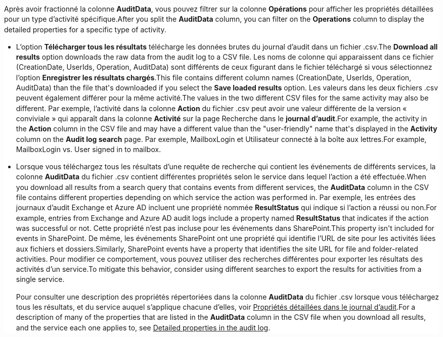   <span data-ttu-id="0a20b-343">Après avoir fractionné la colonne **AuditData**, vous pouvez filtrer sur la colonne **Opérations** pour afficher les propriétés détaillées pour un type d’activité spécifique.</span><span class="sxs-lookup"><span data-stu-id="0a20b-343">After you split the **AuditData** column, you can filter on the **Operations** column to display the detailed properties for a specific type of activity.</span></span>

- <span data-ttu-id="0a20b-344">L’option **Télécharger tous les résultats** télécharge les données brutes du journal d’audit dans un fichier .csv.</span><span class="sxs-lookup"><span data-stu-id="0a20b-344">The **Download all results** option downloads the raw data from the audit log to a CSV file.</span></span> <span data-ttu-id="0a20b-345">Les noms de colonne qui apparaissent dans ce fichier (CreationDate, UserIds, Operation, AuditData) sont différents de ceux figurant dans le fichier téléchargé si vous sélectionnez l’option **Enregistrer les résultats chargés**.</span><span class="sxs-lookup"><span data-stu-id="0a20b-345">This file contains different column names (CreationDate, UserIds, Operation, AuditData) than the file that's downloaded if you select the **Save loaded results** option.</span></span> <span data-ttu-id="0a20b-346">Les valeurs dans les deux fichiers .csv peuvent également différer pour la même activité.</span><span class="sxs-lookup"><span data-stu-id="0a20b-346">The values in the two different CSV files for the same activity may also be different.</span></span> <span data-ttu-id="0a20b-347">Par exemple, l’activité dans la colonne **Action** du fichier .csv peut avoir une valeur différente de la version « conviviale » qui apparaît dans la colonne **Activité** sur la page Recherche dans le **journal d’audit**.</span><span class="sxs-lookup"><span data-stu-id="0a20b-347">For example, the activity in the **Action** column in the CSV file and may have a different value than the "user-friendly" name that's displayed in the **Activity** column on the **Audit log search** page.</span></span> <span data-ttu-id="0a20b-348">Par exemple, MailboxLogin et Utilisateur connecté à la boîte aux lettres.</span><span class="sxs-lookup"><span data-stu-id="0a20b-348">For example, MailboxLogin vs. User signed in to mailbox.</span></span>

- <span data-ttu-id="0a20b-349">Lorsque vous téléchargez tous les résultats d’une requête de recherche qui contient les événements de différents services, la colonne **AuditData** du fichier .csv contient différentes propriétés selon le service dans lequel l’action a été effectuée.</span><span class="sxs-lookup"><span data-stu-id="0a20b-349">When you download all results from a search query that contains events from different services, the **AuditData** column in the CSV file contains different properties depending on which service the action was performed in.</span></span> <span data-ttu-id="0a20b-350">Par exemple, les entrées des journaux d’audit Exchange et Azure AD incluent une propriété nommée **ResultStatus** qui indique si l’action a réussi ou non.</span><span class="sxs-lookup"><span data-stu-id="0a20b-350">For example, entries from Exchange and Azure AD audit logs include a property named **ResultStatus** that indicates if the action was successful or not.</span></span> <span data-ttu-id="0a20b-351">Cette propriété n’est pas incluse pour les événements dans SharePoint.</span><span class="sxs-lookup"><span data-stu-id="0a20b-351">This property isn't included for events in SharePoint.</span></span> <span data-ttu-id="0a20b-352">De même, les événements SharePoint ont une propriété qui identifie l’URL de site pour les activités liées aux fichiers et dossiers.</span><span class="sxs-lookup"><span data-stu-id="0a20b-352">Similarly, SharePoint events have a property that identifies the site URL for file and folder-related activities.</span></span> <span data-ttu-id="0a20b-353">Pour modifier ce comportement, vous pouvez utiliser des recherches différentes pour exporter les résultats des activités d’un service.</span><span class="sxs-lookup"><span data-stu-id="0a20b-353">To mitigate this behavior, consider using different searches to export the results for activities from a single service.</span></span>

  <span data-ttu-id="0a20b-354">Pour consulter une description des propriétés répertoriées dans la colonne **AuditData** du fichier .csv lorsque vous téléchargez tous les résultats, et du service auquel s’applique chacune d’elles, voir [Propriétés détaillées dans le journal d’audit](detailed-properties-in-the-office-365-audit-log.md).</span><span class="sxs-lookup"><span data-stu-id="0a20b-354">For a description of many of the properties that are listed in the **AuditData** column in the CSV file when you download all results, and the service each one applies to, see [Detailed properties in the audit log](detailed-properties-in-the-office-365-audit-log.md).</span></span>

